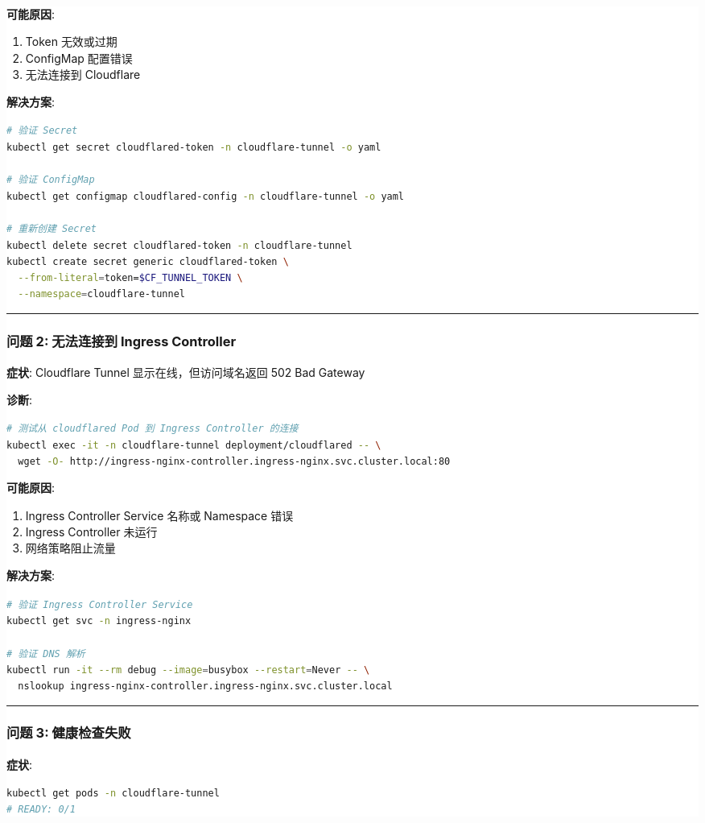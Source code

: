 **可能原因**:
1. Token 无效或过期
2. ConfigMap 配置错误
3. 无法连接到 Cloudflare

**解决方案**:
```bash
# 验证 Secret
kubectl get secret cloudflared-token -n cloudflare-tunnel -o yaml

# 验证 ConfigMap
kubectl get configmap cloudflared-config -n cloudflare-tunnel -o yaml

# 重新创建 Secret
kubectl delete secret cloudflared-token -n cloudflare-tunnel
kubectl create secret generic cloudflared-token \
  --from-literal=token=$CF_TUNNEL_TOKEN \
  --namespace=cloudflare-tunnel
```

---

### 问题 2: 无法连接到 Ingress Controller

**症状**:
Cloudflare Tunnel 显示在线，但访问域名返回 502 Bad Gateway

**诊断**:
```bash
# 测试从 cloudflared Pod 到 Ingress Controller 的连接
kubectl exec -it -n cloudflare-tunnel deployment/cloudflared -- \
  wget -O- http://ingress-nginx-controller.ingress-nginx.svc.cluster.local:80
```

**可能原因**:
1. Ingress Controller Service 名称或 Namespace 错误
2. Ingress Controller 未运行
3. 网络策略阻止流量

**解决方案**:
```bash
# 验证 Ingress Controller Service
kubectl get svc -n ingress-nginx

# 验证 DNS 解析
kubectl run -it --rm debug --image=busybox --restart=Never -- \
  nslookup ingress-nginx-controller.ingress-nginx.svc.cluster.local
```

---

### 问题 3: 健康检查失败

**症状**:
```bash
kubectl get pods -n cloudflare-tunnel
# READY: 0/1
```
